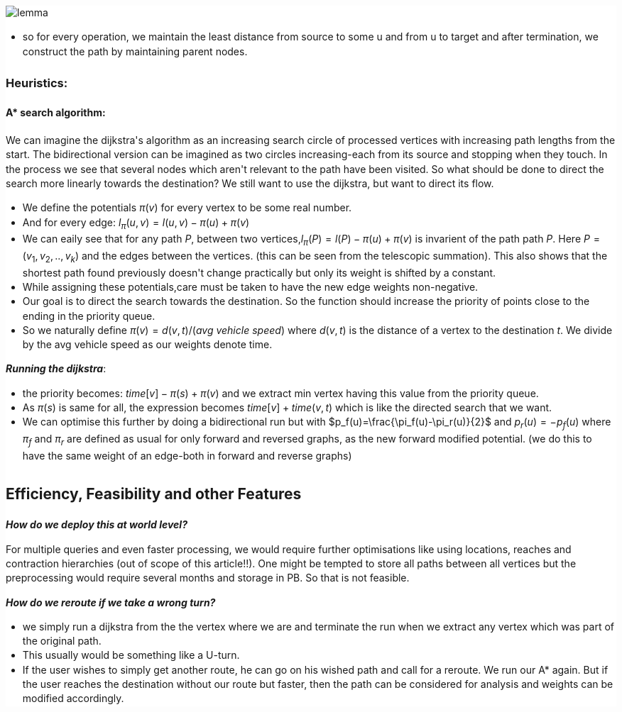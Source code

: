 <img src="https://i.ibb.co/fQfJhPc/lemma.png" alt="lemma" height="400">

- so for every operation, we maintain the least distance from source to some u and from u to target and after termination, we construct the path by maintaining parent nodes.

### Heuristics:

#### A* search algorithm:

We can imagine the dijkstra's algorithm as an increasing search circle of processed vertices with increasing path lengths from the start. The bidirectional version can be imagined as two circles increasing-each from its source and stopping when they touch. In the process we see that several nodes which aren't relevant to the path have been visited. So what should be done to direct the search more linearly towards the destination? We still want to use the dijkstra, but want to direct its flow. 

- We define the potentials $\pi(v)$ for every vertex to be some real number.
- And for every edge: $l_\pi(u,v)=l(u,v)-\pi(u)+\pi(v)$
- We can eaily see that for any path $P$, between two vertices,$l_\pi(P)=l(P)-\pi(u)+\pi(v)$ is invarient of the path path $P$. Here $P=(v_1,v_2,..,v_k)$ and the edges between the vertices. (this can be seen from the telescopic summation). This also shows that the shortest path found previously doesn't change practically but only its weight is shifted by a constant.
- While assigning these potentials,care must be taken to have the new edge weights non-negative.
- Our goal is to direct the search towards the destination. So the function should increase the priority of points close to the ending in the priority queue.
- So we naturally define $\pi(v)=d(v,t)/(avg\ vehicle\ speed)$ where $d(v,t)$ is the distance of a vertex to the destination $t$. We divide by the avg vehicle speed as our weights denote time.

_**Running the dijkstra**_:

- the priority becomes: $time[v]-\pi(s)+\pi(v)$  and we extract min vertex having this value from the priority queue.
- As $\pi(s)$ is same for all, the expression becomes $time[v]+time(v,t)$ which is like the directed search that we want.
- We can optimise this further by doing a bidirectional run but with $p_f(u)=\frac{\pi_f(u)-\pi_r(u)}{2}$  and $p_r(u)=-p_f(u)$ where $\pi_f$ and $\pi_r$ are defined as usual for only forward and reversed graphs, as the new forward modified potential. (we do this to have the same weight of an edge-both in forward and reverse graphs)

## Efficiency, Feasibility and other Features

_**How do we deploy this at world level?**_

For multiple queries and even faster processing, we would require further optimisations like using locations, reaches and contraction hierarchies (out of scope of this article!!). One might be tempted to store all paths between all vertices but the preprocessing would require several months and storage in PB. So that is not feasible.

_**How do we reroute if we take a wrong turn?**_

- we simply run a dijkstra from the the vertex where we are and terminate the run when we extract any vertex which was part of the original path.
- This usually would be  something like a U-turn.
- If the user wishes to simply get another route, he can go on his wished path and call for a reroute. We run our A* again. But if the user reaches the destination without our route but faster, then the path can be considered for analysis and weights can be modified accordingly.
